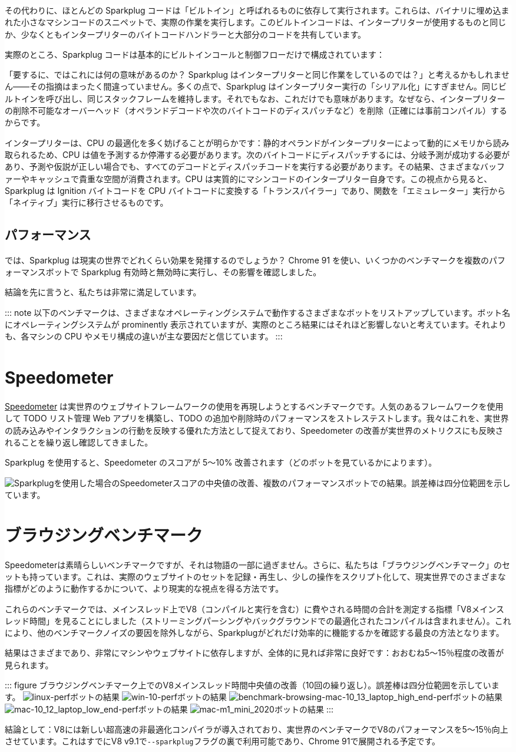 その代わりに、ほとんどの Sparkplug コードは「ビルトイン」と呼ばれるものに依存して実行されます。これらは、バイナリに埋め込まれた小さなマシンコードのスニペットで、実際の作業を実行します。このビルトインコードは、インタープリターが使用するものと同じか、少なくともインタープリターのバイトコードハンドラーと大部分のコードを共有しています。

実際のところ、Sparkplug コードは基本的にビルトインコールと制御フローだけで構成されています：

「要するに、ではこれには何の意味があるのか？ Sparkplug はインタープリターと同じ作業をしているのでは？」と考えるかもしれません――その指摘はまったく間違っていません。多くの点で、Sparkplug はインタープリター実行の「シリアル化」にすぎません。同じビルトインを呼び出し、同じスタックフレームを維持します。それでもなお、これだけでも意味があります。なぜなら、インタープリターの削除不可能なオーバーヘッド（オペランドデコードや次のバイトコードのディスパッチなど）を削除（正確には事前コンパイル）するからです。

インタープリターは、CPU の最適化を多く妨げることが明らかです：静的オペランドがインタープリターによって動的にメモリから読み取られるため、CPU は値を予測するか停滞する必要があります。次のバイトコードにディスパッチするには、分岐予測が成功する必要があり、予測や仮説が正しい場合でも、すべてのデコードとディスパッチコードを実行する必要があります。その結果、さまざまなバッファーやキャッシュで貴重な空間が消費されます。CPU は実質的にマシンコードのインタープリター自身です。この視点から見ると、Sparkplug は Ignition バイトコードを CPU バイトコードに変換する「トランスパイラー」であり、関数を「エミュレーター」実行から「ネイティブ」実行に移行させるものです。

## パフォーマンス

では、Sparkplug は現実の世界でどれくらい効果を発揮するのでしょうか？ Chrome 91 を使い、いくつかのベンチマークを複数のパフォーマンスボットで Sparkplug 有効時と無効時に実行し、その影響を確認しました。

結論を先に言うと、私たちは非常に満足しています。

::: note
以下のベンチマークは、さまざまなオペレーティングシステムで動作するさまざまなボットをリストアップしています。ボット名にオペレーティングシステムが prominently 表示されていますが、実際のところ結果にはそれほど影響しないと考えています。それよりも、各マシンの CPU やメモリ構成の違いが主な要因だと信じています。
:::

# Speedometer

[Speedometer](https://browserbench.org/Speedometer2.0/) は実世界のウェブサイトフレームワークの使用を再現しようとするベンチマークです。人気のあるフレームワークを使用して TODO リスト管理 Web アプリを構築し、TODO の追加や削除時のパフォーマンスをストレステストします。我々はこれを、実世界の読み込みやインタラクションの行動を反映する優れた方法として捉えており、Speedometer の改善が実世界のメトリクスにも反映されることを繰り返し確認してきました。

Sparkplug を使用すると、Speedometer のスコアが 5～10% 改善されます（どのボットを見ているかによります）。

![Sparkplugを使用した場合のSpeedometerスコアの中央値の改善、複数のパフォーマンスボットでの結果。誤差棒は四分位範囲を示しています。](/_img/sparkplug/benchmark-speedometer.svg)

# ブラウジングベンチマーク

Speedometerは素晴らしいベンチマークですが、それは物語の一部に過ぎません。さらに、私たちは「ブラウジングベンチマーク」のセットも持っています。これは、実際のウェブサイトのセットを記録・再生し、少しの操作をスクリプト化して、現実世界でのさまざまな指標がどのように動作するかについて、より現実的な視点を得る方法です。

これらのベンチマークでは、メインスレッド上でV8（コンパイルと実行を含む）に費やされる時間の合計を測定する指標「V8メインスレッド時間」を見ることにしました（ストリーミングパーシングやバックグラウンドでの最適化されたコンパイルは含まれません）。これにより、他のベンチマークノイズの要因を除外しながら、Sparkplugがどれだけ効率的に機能するかを確認する最良の方法となります。

結果はさまざまであり、非常にマシンやウェブサイトに依存しますが、全体的に見れば非常に良好です：おおむね5〜15％程度の改善が見られます。

::: figure ブラウジングベンチマーク上でのV8メインスレッド時間中央値の改善（10回の繰り返し）。誤差棒は四分位範囲を示しています。
![linux-perfボットの結果](/_img/sparkplug/benchmark-browsing-linux-perf.svg) ![win-10-perfボットの結果](/_img/sparkplug/benchmark-browsing-win-10-perf.svg) ![benchmark-browsing-mac-10_13_laptop_high_end-perfボットの結果](/_img/sparkplug/benchmark-browsing-mac-10_13_laptop_high_end-perf.svg) ![mac-10_12_laptop_low_end-perfボットの結果](/_img/sparkplug/benchmark-browsing-mac-10_12_laptop_low_end-perf.svg) ![mac-m1_mini_2020ボットの結果](/_img/sparkplug/benchmark-browsing-mac-m1_mini_2020-perf.svg)
:::

結論として：V8には新しい超高速の非最適化コンパイラが導入されており、実世界のベンチマークでV8のパフォーマンスを5〜15％向上させています。これはすでにV8 v9.1で`--sparkplug`フラグの裏で利用可能であり、Chrome 91で展開される予定です。
